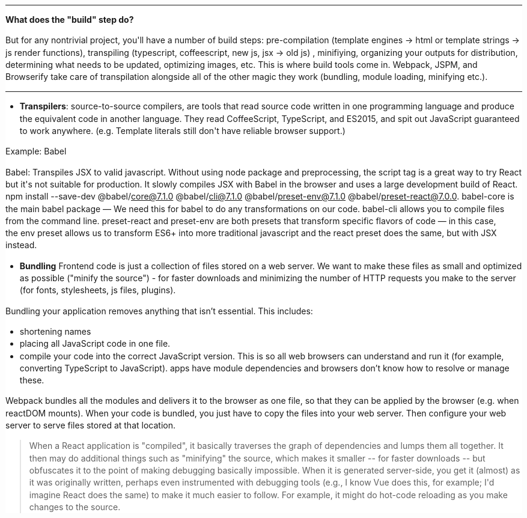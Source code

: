 ----

**What does the "build" step do?**

But for any nontrivial project, you'll have a number of build steps: pre-compilation (template engines -> html or template strings -> js render functions), transpiling (typescript, coffeescript, new js, jsx -> old js) , minifiying, organizing your outputs for distribution, determining what needs to be updated, optimizing images, etc. This is where build tools come in. Webpack, JSPM, and Browserify  take care of transpilation alongside all of the other magic they work (bundling, module loading, minifying etc.).

----




- **Transpilers**: source-to-source compilers, are tools that read source code written in one programming language and produce the equivalent code in another language. They read CoffeeScript, TypeScript, and ES2015, and spit out JavaScript guaranteed to work anywhere. (e.g. Template literals still don't have reliable browser support.)

Example: Babel

Babel: Transpiles JSX to valid javascript. Without using node package and preprocessing, the script tag is a great way to try React but it's not suitable for production. It slowly compiles JSX with Babel in the browser and uses a large development build of React. 
npm install --save-dev @babel/core@7.1.0 @babel/cli@7.1.0 @babel/preset-env@7.1.0 @babel/preset-react@7.0.0.
babel-core is the main babel package — We need this for babel to do any transformations on our code. babel-cli allows you to compile files from the command line. preset-react and preset-env are both presets that transform specific flavors of code — in this case, the env preset allows us to transform ES6+ into more traditional javascript and the react preset does the same, but with JSX instead.


- **Bundling** Frontend code is just a collection of files stored on a web server. We want to make these files as small and optimized as possible ("minify the source") - for faster downloads and minimizing the number of HTTP requests you make to the server (for fonts, stylesheets, js files, plugins).

Bundling your application removes anything that isn’t essential. This includes: 
- shortening names 
- placing all JavaScript code in one file. 
- compile your code into the correct JavaScript version. This is so all web browsers can understand and run it (for example, converting TypeScript to JavaScript). apps have module dependencies and browsers don’t know how to resolve or manage these.

Webpack bundles all the modules and delivers it to the browser as one file, so that they can be applied by the browser (e.g. when reactDOM mounts).  When your code is bundled, you just have to copy the files into your web server. Then configure your web server to serve files stored at that location.


> When a React application is "compiled", it basically traverses the graph of dependencies and lumps them all together. It then may do additional things such as "minifying" the source, which makes it smaller -- for faster downloads -- but obfuscates it to the point of making debugging basically impossible. When it is generated server-side, you get it (almost) as it was originally written, perhaps even instrumented with debugging tools (e.g., I know Vue does this, for example; I'd imagine React does the same) to make it much easier to follow. For example, it might do hot-code reloading as you make changes to the source.
